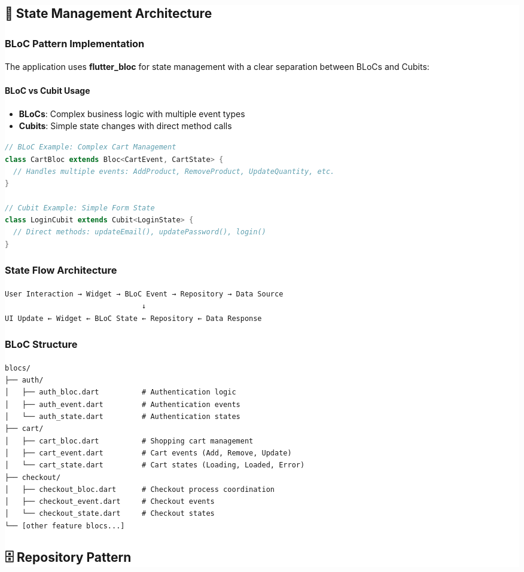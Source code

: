 ## 🧠 State Management Architecture

### **BLoC Pattern Implementation**

The application uses **flutter_bloc** for state management with a clear separation between BLoCs and Cubits:

#### **BLoC vs Cubit Usage**
- **BLoCs**: Complex business logic with multiple event types
- **Cubits**: Simple state changes with direct method calls

```dart
// BLoC Example: Complex Cart Management
class CartBloc extends Bloc<CartEvent, CartState> {
  // Handles multiple events: AddProduct, RemoveProduct, UpdateQuantity, etc.
}

// Cubit Example: Simple Form State
class LoginCubit extends Cubit<LoginState> {
  // Direct methods: updateEmail(), updatePassword(), login()
}
```

### **State Flow Architecture**

```
User Interaction → Widget → BLoC Event → Repository → Data Source
                                ↓
UI Update ← Widget ← BLoC State ← Repository ← Data Response
```

### **BLoC Structure**

```
blocs/
├── auth/
│   ├── auth_bloc.dart          # Authentication logic
│   ├── auth_event.dart         # Authentication events
│   └── auth_state.dart         # Authentication states
├── cart/
│   ├── cart_bloc.dart          # Shopping cart management
│   ├── cart_event.dart         # Cart events (Add, Remove, Update)
│   └── cart_state.dart         # Cart states (Loading, Loaded, Error)
├── checkout/
│   ├── checkout_bloc.dart      # Checkout process coordination
│   ├── checkout_event.dart     # Checkout events
│   └── checkout_state.dart     # Checkout states
└── [other feature blocs...]
```

## 🗄️ Repository Pattern
